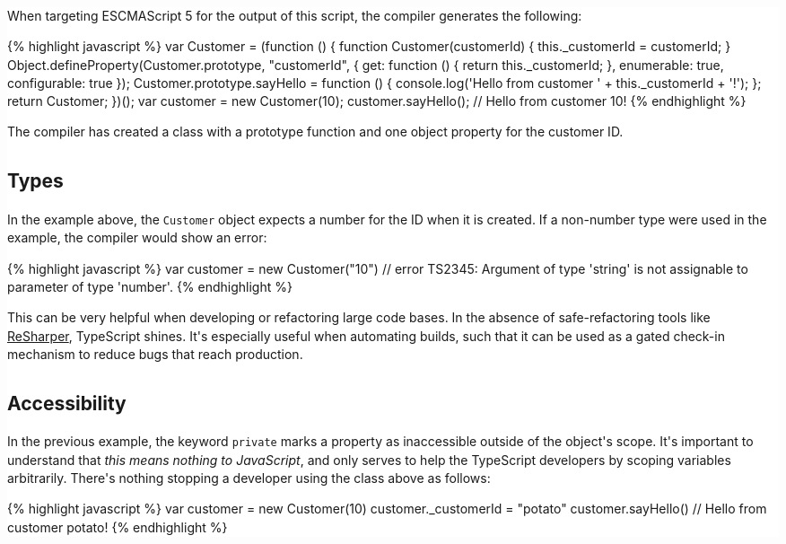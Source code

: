 When targeting ESCMAScript 5 for the output of this script, the compiler generates the following:

{% highlight javascript %}
var Customer = (function () {
    function Customer(customerId) {
        this._customerId = customerId;
    }
    Object.defineProperty(Customer.prototype, "customerId", {
        get: function () {
            return this._customerId;
        },
        enumerable: true,
        configurable: true
    });
    Customer.prototype.sayHello = function () {
        console.log('Hello from customer ' + this._customerId + '!');
    };
    return Customer;
})();
var customer = new Customer(10);
customer.sayHello();
// Hello from customer 10!
{% endhighlight %}

The compiler has created a class with a prototype function and one object property for the customer ID.


## Types

In the example above, the `Customer` object expects a number for the ID when it is created. If a non-number type were used in the example, the compiler would show an error:

{% highlight javascript %}
var customer = new Customer("10")
// error TS2345: Argument of type 'string' is not assignable to parameter of type 'number'.
{% endhighlight %}

This can be very helpful when developing or refactoring large code bases. In the absence of safe-refactoring tools like [ReSharper](https://www.jetbrains.com/resharper/), TypeScript shines. It's especially useful when automating builds, such that it can be used as a gated check-in mechanism to reduce bugs that reach production.

## Accessibility

In the previous example, the keyword `private` marks a property as inaccessible outside of the object's scope. It's important to understand that *this means nothing to JavaScript*, and only serves to help the TypeScript developers by scoping variables arbitrarily. There's nothing stopping a developer using the class above as follows:

{% highlight javascript %}
var customer = new Customer(10)
customer._customerId = "potato"
customer.sayHello()
// Hello from customer potato!
{% endhighlight %}
